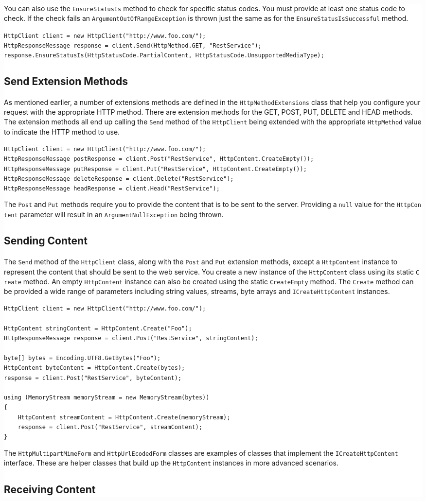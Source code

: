 You can also use the `EnsureStatusIs` method to check for specific status codes. You must provide at least one status code to check. If the check fails an `ArgumentOutOfRangeException` is thrown just the same as for the `EnsureStatusIsSuccessful` method.

    HttpClient client = new HttpClient("http://www.foo.com/");
    HttpResponseMessage response = client.Send(HttpMethod.GET, "RestService");
    response.EnsureStatusIs(HttpStatusCode.PartialContent, HttpStatusCode.UnsupportedMediaType);

## Send Extension Methods

As mentioned earlier, a number of extensions methods are defined in the `HttpMethodExtensions` class that help you configure your request with the appropriate HTTP method. There are extension methods for the GET, POST, PUT, DELETE and HEAD methods. The extension methods all end up calling the `Send` method of the `HttpClient` being extended with the appropriate `HttpMethod` value to indicate the HTTP method to use.

    HttpClient client = new HttpClient("http://www.foo.com/");
    HttpResponseMessage postResponse = client.Post("RestService", HttpContent.CreateEmpty());
    HttpResponseMessage putResponse = client.Put("RestService", HttpContent.CreateEmpty());
    HttpResponseMessage deleteResponse = client.Delete("RestService");
    HttpResponseMessage headResponse = client.Head("RestService");

The `Post` and `Put` methods require you to provide the content that is to be sent to the server. Providing a `null` value for the `HttpContent` parameter will result in an `ArgumentNullException` being thrown.

## Sending Content

The `Send` method of the `HttpClient` class, along with the `Post` and `Put` extension methods, except a `HttpContent` instance to represent the content that should be sent to the web service. You create a new instance of the `HttpContent` class using its static `Create` method. An empty `HttpContent` instance can also be created using the static
`CreateEmpty` method. The `Create` method can be provided a wide range of parameters including string values, streams, byte arrays and `ICreateHttpContent` instances.

    HttpClient client = new HttpClient("http://www.foo.com/");
    
    HttpContent stringContent = HttpContent.Create("Foo");
    HttpResponseMessage response = client.Post("RestService", stringContent);
    
    byte[] bytes = Encoding.UTF8.GetBytes("Foo");
    HttpContent byteContent = HttpContent.Create(bytes);
    response = client.Post("RestService", byteContent);
    
    using (MemoryStream memoryStream = new MemoryStream(bytes))
    {
        HttpContent streamContent = HttpContent.Create(memoryStream);
        response = client.Post("RestService", streamContent);
    }

The `HttpMultipartMimeForm` and `HttpUrlEcodedForm` classes are examples of classes that implement the `ICreateHttpContent` interface. These are helper classes that build up the `HttpContent` instances in more advanced scenarios.

## Receiving Content
